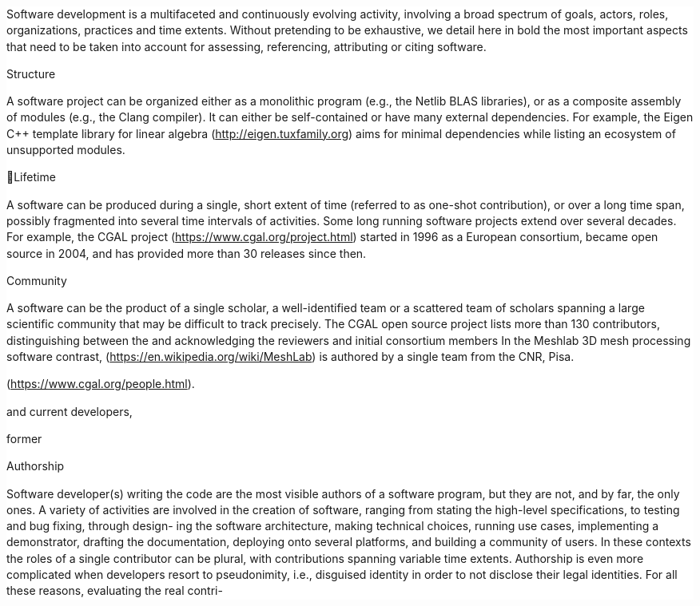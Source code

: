 Software development is a multifaceted and continuously
evolving activity, involving a broad spectrum of goals, actors,
roles, organizations, practices and time extents. Without
pretending to be exhaustive, we detail here in bold the most
important aspects that need to be taken into account for
assessing, referencing, attributing or citing software.

Structure

A software project can be organized either as a monolithic
program (e.g., the Netlib BLAS libraries), or as a composite
assembly of modules (e.g., the Clang compiler). It can either
be self-contained or have many external dependencies. For
example, the Eigen C++ template library for linear algebra
(http://eigen.tuxfamily.org) aims for minimal dependencies
while listing an ecosystem of unsupported modules.

Lifetime

A software can be produced during a single, short extent
of time (referred to as one-shot contribution), or over a long
time span, possibly fragmented into several time intervals
of activities. Some long running software projects extend
over several decades. For example, the CGAL project
(https://www.cgal.org/project.html) started in 1996 as a
European consortium, became open source in 2004, and
has provided more than 30 releases since then.

Community

A software can be the product of a single scholar, a
well-identified team or a scattered team of scholars
spanning a large scientific community that may be
difficult
to track precisely. The CGAL open source
project lists more than 130 contributors, distinguishing
between the
and
acknowledging the reviewers and initial consortium
members
In
the Meshlab 3D mesh processing software
contrast,
(https://en.wikipedia.org/wiki/MeshLab) is authored by a
single team from the CNR, Pisa.

(https://www.cgal.org/people.html).

and current developers,

former

Authorship

Software developer(s) writing the code are the most visible
authors of a software program, but they are not, and by far,
the only ones. A variety of activities are involved in the
creation of software, ranging from stating the high-level
specifications, to testing and bug fixing, through design-
ing the software architecture, making technical choices,
running use cases, implementing a demonstrator, drafting
the documentation, deploying onto several platforms, and
building a community of users. In these contexts the roles
of a single contributor can be plural, with contributions
spanning variable time extents. Authorship is even more
complicated when developers resort to pseudonimity, i.e.,
disguised identity in order to not disclose their legal
identities. For all these reasons, evaluating the real contri-
